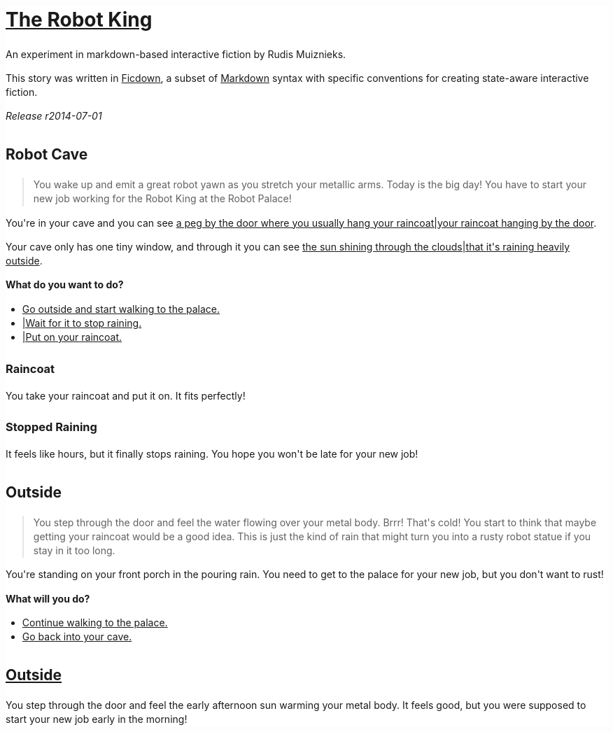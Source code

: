 # [The Robot King](/robot-cave)

An experiment in markdown-based interactive fiction by Rudis Muiznieks.

This story was written in [Ficdown](http://rdsm.ca/ficdown), a subset of [Markdown](http://daringfireball.net/projects/markdown/) syntax with specific conventions for creating state-aware interactive fiction.

*Release r2014-07-01*

## Robot Cave

> You wake up and emit a great robot yawn as you stretch your metallic arms. Today is the big day! You have to start your new job working for the Robot King at the Robot Palace!

You're in your cave and you can see [a peg by the door where you usually hang your raincoat|your raincoat hanging by the door](?raincoat).

Your cave only has one tiny window, and through it you can see [the sun shining through the clouds|that it's raining heavily outside](?stopped-raining).

**What do you want to do?**

- [Go outside and start walking to the palace.](/outside)
- [|Wait for it to stop raining.](?stopped-raining#stopped-raining)
- [|Put on your raincoat.](?raincoat#raincoat)

### Raincoat

You take your raincoat and put it on. It fits perfectly!

### Stopped Raining

It feels like hours, but it finally stops raining. You hope you won't be late for your new job!

## Outside

> You step through the door and feel the water flowing over your metal body. Brrr! That's cold! You start to think that maybe getting your raincoat would be a good idea. This is just the kind of rain that might turn you into a rusty robot statue if you stay in it too long.

You're standing on your front porch in the pouring rain. You need to get to the palace for your new job, but you don't want to rust!

**What will you do?**

- [Continue walking to the palace.](/rusted)
- [Go back into your cave.](/robot-cave)

## [Outside](?stopped-raining)

You step through the door and feel the early afternoon sun warming your metal body. It feels good, but you were supposed to start your new job early in the morning!
